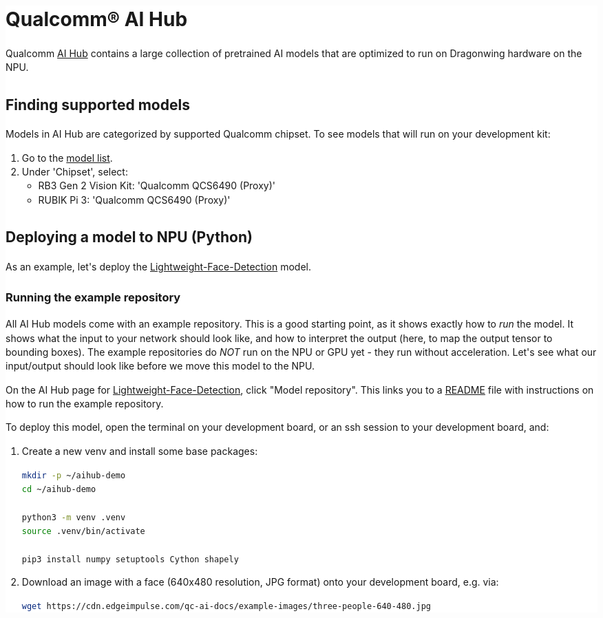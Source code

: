 # Qualcomm® AI Hub

Qualcomm [AI Hub](https://aihub.qualcomm.com) contains a large collection of pretrained AI models that are optimized to run on Dragonwing hardware on the NPU.

<a id="finding"></a>
## Finding supported models

Models in AI Hub are categorized by supported Qualcomm chipset. To see models that will run on your development kit:

1. Go to the [model list](https://aihub.qualcomm.com/iot/models).
2. Under 'Chipset', select:
   * RB3 Gen 2 Vision Kit: 'Qualcomm QCS6490 (Proxy)'
   * RUBIK Pi 3: 'Qualcomm QCS6490 (Proxy)'

## Deploying a model to NPU (Python)

As an example, let's deploy the [Lightweight-Face-Detection](https://aihub.qualcomm.com/iot/models/face_det_lite) model.

### Running the example repository

All AI Hub models come with an example repository. This is a good starting point, as it shows exactly how to *run* the model. It shows what the input to your network should look like, and how to interpret the output (here, to map the output tensor to bounding boxes). The example repositories do *NOT* run on the NPU or GPU yet - they run without acceleration. Let's see what our input/output should look like before we move this model to the NPU.

On the AI Hub page for [Lightweight-Face-Detection](https://aihub.qualcomm.com/iot/models/face_det_lite), click "Model repository". This links you to a [README](https://github.com/quic/ai-hub-models/tree/main/qai_hub_models/models/facemap_3dmm) file with instructions on how to run the example repository.

To deploy this model, open the terminal on your development board, or an ssh session to your development board, and:

1. Create a new venv and install some base packages:

   ```bash
   mkdir -p ~/aihub-demo
   cd ~/aihub-demo

   python3 -m venv .venv
   source .venv/bin/activate

   pip3 install numpy setuptools Cython shapely
   ```
2. Download an image with a face (640x480 resolution, JPG format) onto your development board, e.g. via:

   ```bash
   wget https://cdn.edgeimpulse.com/qc-ai-docs/example-images/three-people-640-480.jpg
   ```
